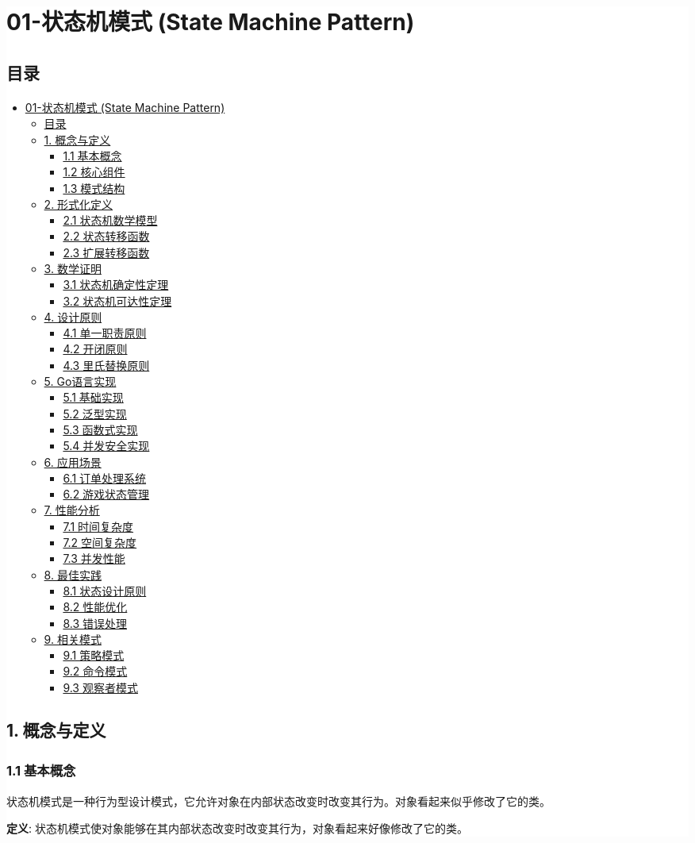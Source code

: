 # 01-状态机模式 (State Machine Pattern)

## 目录

- [01-状态机模式 (State Machine Pattern)](#01-状态机模式-state-machine-pattern)
  - [目录](#目录)
  - [1. 概念与定义](#1-概念与定义)
    - [1.1 基本概念](#11-基本概念)
    - [1.2 核心组件](#12-核心组件)
    - [1.3 模式结构](#13-模式结构)
  - [2. 形式化定义](#2-形式化定义)
    - [2.1 状态机数学模型](#21-状态机数学模型)
    - [2.2 状态转移函数](#22-状态转移函数)
    - [2.3 扩展转移函数](#23-扩展转移函数)
  - [3. 数学证明](#3-数学证明)
    - [3.1 状态机确定性定理](#31-状态机确定性定理)
    - [3.2 状态机可达性定理](#32-状态机可达性定理)
  - [4. 设计原则](#4-设计原则)
    - [4.1 单一职责原则](#41-单一职责原则)
    - [4.2 开闭原则](#42-开闭原则)
    - [4.3 里氏替换原则](#43-里氏替换原则)
  - [5. Go语言实现](#5-go语言实现)
    - [5.1 基础实现](#51-基础实现)
    - [5.2 泛型实现](#52-泛型实现)
    - [5.3 函数式实现](#53-函数式实现)
    - [5.4 并发安全实现](#54-并发安全实现)
  - [6. 应用场景](#6-应用场景)
    - [6.1 订单处理系统](#61-订单处理系统)
    - [6.2 游戏状态管理](#62-游戏状态管理)
  - [7. 性能分析](#7-性能分析)
    - [7.1 时间复杂度](#71-时间复杂度)
    - [7.2 空间复杂度](#72-空间复杂度)
    - [7.3 并发性能](#73-并发性能)
  - [8. 最佳实践](#8-最佳实践)
    - [8.1 状态设计原则](#81-状态设计原则)
    - [8.2 性能优化](#82-性能优化)
    - [8.3 错误处理](#83-错误处理)
  - [9. 相关模式](#9-相关模式)
    - [9.1 策略模式](#91-策略模式)
    - [9.2 命令模式](#92-命令模式)
    - [9.3 观察者模式](#93-观察者模式)

## 1. 概念与定义

### 1.1 基本概念

状态机模式是一种行为型设计模式，它允许对象在内部状态改变时改变其行为。对象看起来似乎修改了它的类。

**定义**: 状态机模式使对象能够在其内部状态改变时改变其行为，对象看起来好像修改了它的类。
